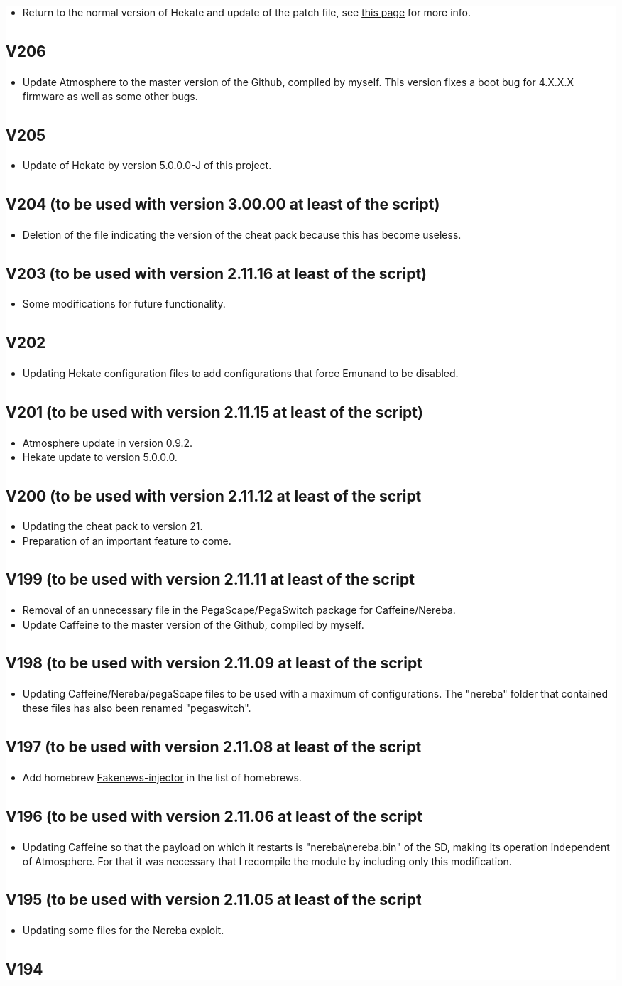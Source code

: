<ul>
<li>Return to the normal version of Hekate and update of the patch file, see <a target="_blank" href="https://gbatemp.net/threads/kosmos-patches-es-fs.542455/">this page</a> for more info. </li>
</ul>
<h2>V206</h2>
<ul>
<li>Update Atmosphere to the master version of the Github, compiled by myself. This version fixes a boot bug for 4.X.X.X firmware as well as some other bugs. </li>
</ul>
<h2>V205</h2>
<ul>
<li>Update of Hekate by version 5.0.0.0-J of <a target="_blank" href="https://github.com/Joonie86/hekate/releases/">this project</a>.</li>
</ul>
<h2>V204 (to be used with version 3.00.00 at least of the script)</h2>
<ul>
<li>Deletion of the file indicating the version of the cheat pack because this has become useless. </li>
</ul>
<h2>V203 (to be used with version 2.11.16 at least of the script)</h2>
<ul>
<li>Some modifications for future functionality. </li>
</ul>
<h2>V202</h2>
<ul>
<li> Updating Hekate configuration files to add configurations that force Emunand to be disabled. </li>
</ul>
<h2>V201 (to be used with version 2.11.15 at least of the script)</h2>
<ul>
<li> Atmosphere update in version 0.9.2.</li>
<li> Hekate update to version 5.0.0.0.</li>
</ul>
<h2>V200 (to be used with version 2.11.12 at least of the script</h2>
<ul>
<li> Updating the cheat pack to version 21.</li>
<li>Preparation of an important feature to come. </li>
</ul>
<h2>V199 (to be used with version 2.11.11 at least of the script</h2>
<ul>
<li>Removal of an unnecessary file in the PegaScape/PegaSwitch package for Caffeine/Nereba.</li>
<li>Update Caffeine to the master version of the Github, compiled by myself. </li>
</ul>
<h2>V198 (to be used with version 2.11.09 at least of the script</h2>
<ul>
<li> Updating Caffeine/Nereba/pegaScape files to be used with a maximum of configurations. The "nereba" folder that contained these files has also been renamed "pegaswitch". </li>
</ul>
<h2>V197 (to be used with version 2.11.08 at least of the script</h2>
<ul>
<li>Add homebrew <a target="_blank" href="https://github.com/noahc3/fakenews-injector">Fakenews-injector</a> in the list of homebrews.</li>
</ul>
<h2>V196 (to be used with version 2.11.06 at least of the script</h2>
<ul>
<li> Updating Caffeine so that the payload on which it restarts is "nereba\nereba.bin" of the SD, making its operation independent of Atmosphere. For that it was necessary that I recompile the module by including only this modification. </li>
</ul>
<h2>V195 (to be used with version 2.11.05 at least of the script</h2>
<ul>
<li> Updating some files for the Nereba exploit. </li>
</ul>
<h2>V194</h2>